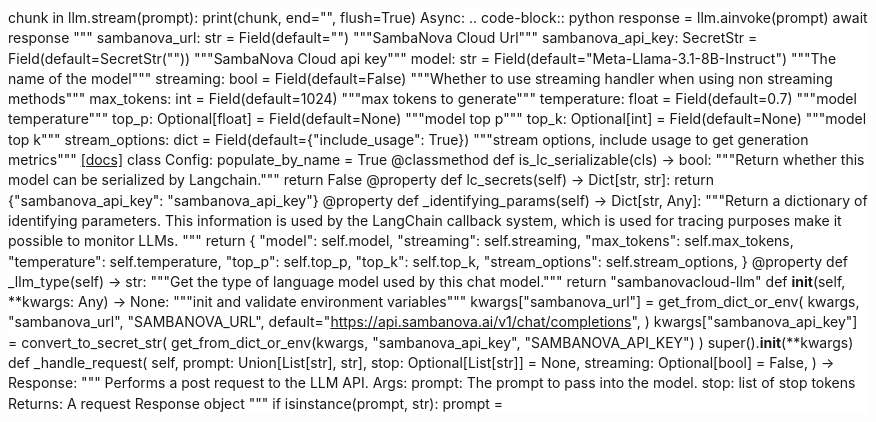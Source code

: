 chunk in llm.stream(prompt):                 print(chunk, end="", flush=True)         Async:             .. code-block:: python             response = llm.ainvoke(prompt)             await response         """              sambanova_url: str = Field(default="")         """SambaNova Cloud Url"""              sambanova_api_key: SecretStr = Field(default=SecretStr(""))         """SambaNova Cloud api key"""              model: str = Field(default="Meta-Llama-3.1-8B-Instruct")         """The name of the model"""              streaming: bool = Field(default=False)         """Whether to use streaming handler when using non streaming methods"""              max_tokens: int = Field(default=1024)         """max tokens to generate"""              temperature: float = Field(default=0.7)         """model temperature"""              top_p: Optional[float] = Field(default=None)         """model top p"""              top_k: Optional[int] = Field(default=None)         """model top k"""              stream_options: dict = Field(default={"include_usage": True})         """stream options, include usage to get generation metrics"""                         [[docs]](https://python.langchain.com/api_reference/community/llms/langchain_community.llms.sambanova.SambaNovaCloud.html#langchain_community.llms.sambanova.SambaNovaCloud.Config)         class Config:             populate_by_name = True                             @classmethod         def is_lc_serializable(cls) -> bool:             """Return whether this model can be serialized by Langchain."""             return False              @property         def lc_secrets(self) -> Dict[str, str]:             return {"sambanova_api_key": "sambanova_api_key"}              @property         def _identifying_params(self) -> Dict[str, Any]:             """Return a dictionary of identifying parameters.                  This information is used by the LangChain callback system, which             is used for tracing purposes make it possible to monitor LLMs.             """             return {                 "model": self.model,                 "streaming": self.streaming,                 "max_tokens": self.max_tokens,                 "temperature": self.temperature,                 "top_p": self.top_p,                 "top_k": self.top_k,                 "stream_options": self.stream_options,             }              @property         def _llm_type(self) -> str:             """Get the type of language model used by this chat model."""             return "sambanovacloud-llm"              def __init__(self, **kwargs: Any) -> None:             """init and validate environment variables"""             kwargs["sambanova_url"] = get_from_dict_or_env(                 kwargs,                 "sambanova_url",                 "SAMBANOVA_URL",                 default="https://api.sambanova.ai/v1/chat/completions",             )             kwargs["sambanova_api_key"] = convert_to_secret_str(                 get_from_dict_or_env(kwargs, "sambanova_api_key", "SAMBANOVA_API_KEY")             )             super().__init__(**kwargs)              def _handle_request(             self,             prompt: Union[List[str], str],             stop: Optional[List[str]] = None,             streaming: Optional[bool] = False,         ) -> Response:             """             Performs a post request to the LLM API.                  Args:                 prompt: The prompt to pass into the model.                 stop: list of stop tokens                  Returns:                 A request Response object             """             if isinstance(prompt, str):                 prompt =